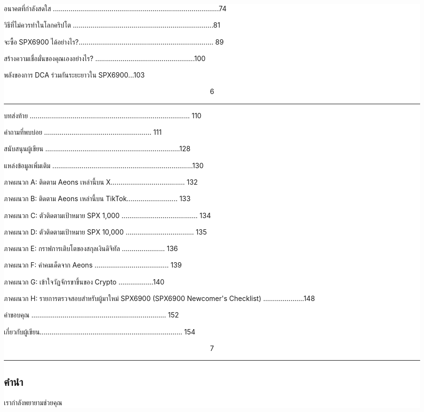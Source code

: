 อนาคตที่กำลังสดใส .....................................................................................74

วิธีที่ไม่ควรทำในโลกคริปโต ........................................................................81

จะซื้อ SPX6900 ได้อย่างไร?..................................................................... 89

สร้างความเชื่อมั่นของคุณเองอย่างไร? ...................................................100

พลังของการ DCA ร่วมกันระยะยาวใน SPX6900...103

<div align="center">

6

</div>




---
บทส่งท้าย .................................................................................. 110

คำถามที่พบบ่อย ....................................................... 111

สนับสนุนผู้เขียน .....................................................................128

แหล่งข้อมูลเพิ่มเติม ........................................................................130

ภาคผนวก A: ติดตาม Aeons เหล่านี้บน X...................................... 132

ภาคผนวก B: ติดตาม Aeons เหล่านี้บน TikTok.......................... 133

ภาคผนวก C: ตัวติดตามเป้าหมาย SPX 1,000 ....................................... 134

ภาคผนวก D: ตัวติดตามเป้าหมาย SPX 10,000 ................................... 135

ภาคผนวก E: กราฟการเติบโตของสกุลเงินดิจิทัล ...................... 136

ภาคผนวก F: คำคมเด็ดจาก Aeons ...................................... 139

ภาคผนวก G: เข้าใจวัฏจักรขาขึ้นของ Crypto ..................140

ภาคผนวก H: รายการตรวจสอบสำหรับผู้มาใหม่ SPX6900 (SPX6900 Newcomer's Checklist) .....................148

คำขอบคุณ ..................................................................... 152

เกี่ยวกับผู้เขียน......................................................................... 154

<div align="center">

7

</div>




---
## **คำนำ**

เรากำลังพยายามช่วยคุณ
